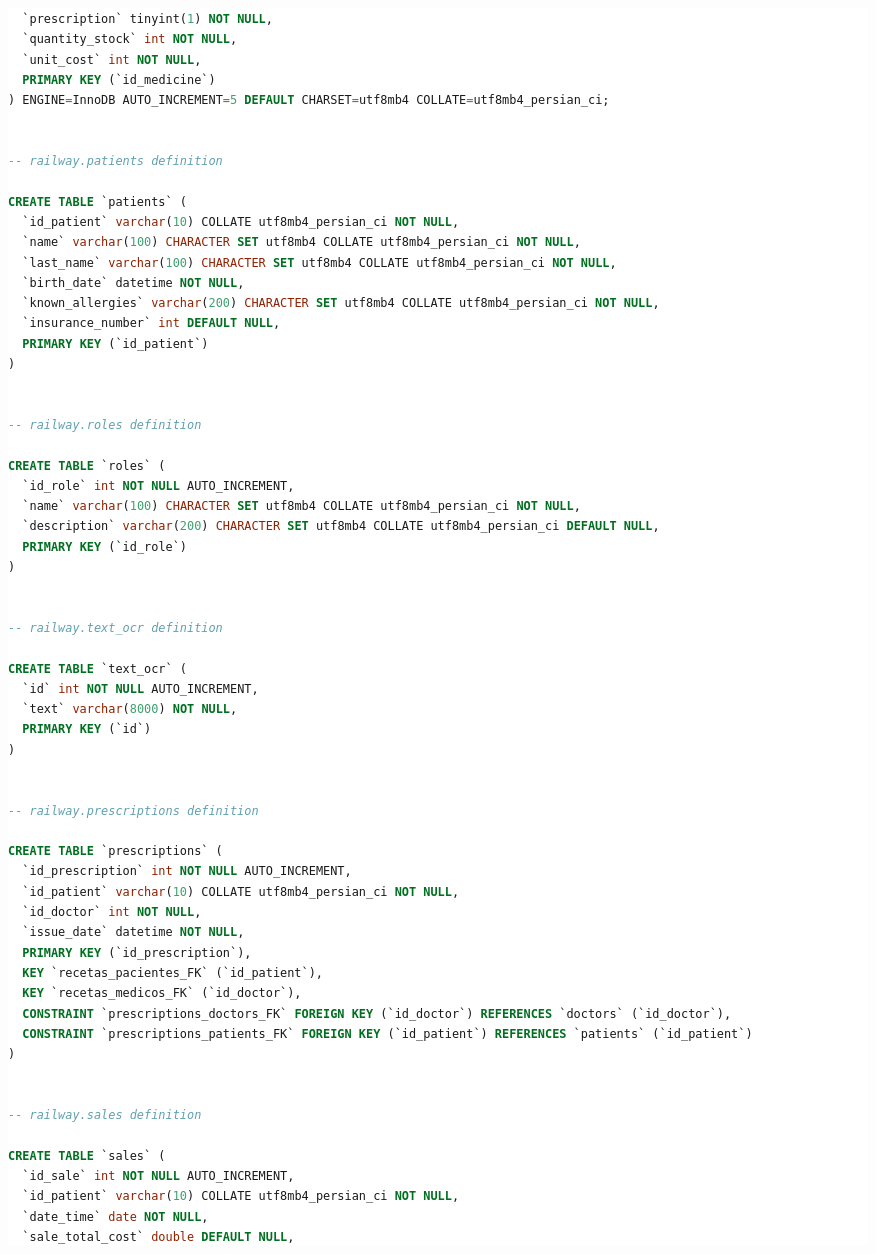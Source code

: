 ```sql
  `prescription` tinyint(1) NOT NULL,
  `quantity_stock` int NOT NULL,
  `unit_cost` int NOT NULL,
  PRIMARY KEY (`id_medicine`)
) ENGINE=InnoDB AUTO_INCREMENT=5 DEFAULT CHARSET=utf8mb4 COLLATE=utf8mb4_persian_ci;


-- railway.patients definition

CREATE TABLE `patients` (
  `id_patient` varchar(10) COLLATE utf8mb4_persian_ci NOT NULL,
  `name` varchar(100) CHARACTER SET utf8mb4 COLLATE utf8mb4_persian_ci NOT NULL,
  `last_name` varchar(100) CHARACTER SET utf8mb4 COLLATE utf8mb4_persian_ci NOT NULL,
  `birth_date` datetime NOT NULL,
  `known_allergies` varchar(200) CHARACTER SET utf8mb4 COLLATE utf8mb4_persian_ci NOT NULL,
  `insurance_number` int DEFAULT NULL,
  PRIMARY KEY (`id_patient`)
) 


-- railway.roles definition

CREATE TABLE `roles` (
  `id_role` int NOT NULL AUTO_INCREMENT,
  `name` varchar(100) CHARACTER SET utf8mb4 COLLATE utf8mb4_persian_ci NOT NULL,
  `description` varchar(200) CHARACTER SET utf8mb4 COLLATE utf8mb4_persian_ci DEFAULT NULL,
  PRIMARY KEY (`id_role`)
) 


-- railway.text_ocr definition

CREATE TABLE `text_ocr` (
  `id` int NOT NULL AUTO_INCREMENT,
  `text` varchar(8000) NOT NULL,
  PRIMARY KEY (`id`)
) 


-- railway.prescriptions definition

CREATE TABLE `prescriptions` (
  `id_prescription` int NOT NULL AUTO_INCREMENT,
  `id_patient` varchar(10) COLLATE utf8mb4_persian_ci NOT NULL,
  `id_doctor` int NOT NULL,
  `issue_date` datetime NOT NULL,
  PRIMARY KEY (`id_prescription`),
  KEY `recetas_pacientes_FK` (`id_patient`),
  KEY `recetas_medicos_FK` (`id_doctor`),
  CONSTRAINT `prescriptions_doctors_FK` FOREIGN KEY (`id_doctor`) REFERENCES `doctors` (`id_doctor`),
  CONSTRAINT `prescriptions_patients_FK` FOREIGN KEY (`id_patient`) REFERENCES `patients` (`id_patient`)
) 


-- railway.sales definition

CREATE TABLE `sales` (
  `id_sale` int NOT NULL AUTO_INCREMENT,
  `id_patient` varchar(10) COLLATE utf8mb4_persian_ci NOT NULL,
  `date_time` date NOT NULL,
  `sale_total_cost` double DEFAULT NULL,
```